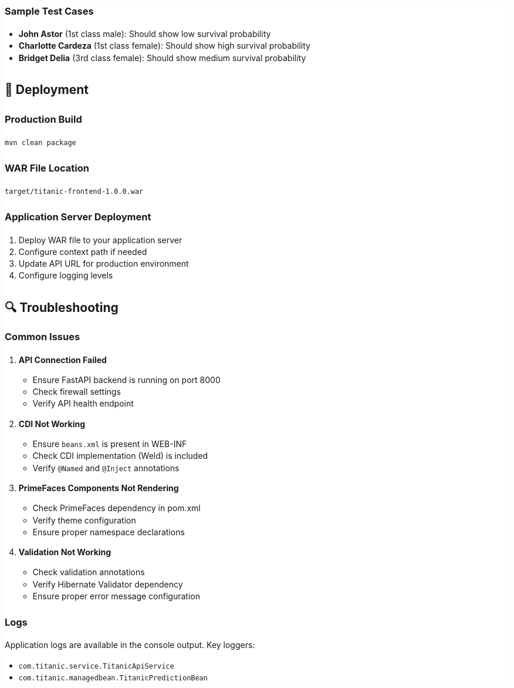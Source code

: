### Sample Test Cases
- **John Astor** (1st class male): Should show low survival probability
- **Charlotte Cardeza** (1st class female): Should show high survival probability
- **Bridget Delia** (3rd class female): Should show medium survival probability

## 🚀 Deployment

### Production Build
```bash
mvn clean package
```

### WAR File Location
```
target/titanic-frontend-1.0.0.war
```

### Application Server Deployment
1. Deploy WAR file to your application server
2. Configure context path if needed
3. Update API URL for production environment
4. Configure logging levels

## 🔍 Troubleshooting

### Common Issues

1. **API Connection Failed**
   - Ensure FastAPI backend is running on port 8000
   - Check firewall settings
   - Verify API health endpoint

2. **CDI Not Working**
   - Ensure `beans.xml` is present in WEB-INF
   - Check CDI implementation (Weld) is included
   - Verify `@Named` and `@Inject` annotations

3. **PrimeFaces Components Not Rendering**
   - Check PrimeFaces dependency in pom.xml
   - Verify theme configuration
   - Ensure proper namespace declarations

4. **Validation Not Working**
   - Check validation annotations
   - Verify Hibernate Validator dependency
   - Ensure proper error message configuration

### Logs
Application logs are available in the console output. Key loggers:
- `com.titanic.service.TitanicApiService`
- `com.titanic.managedbean.TitanicPredictionBean`
